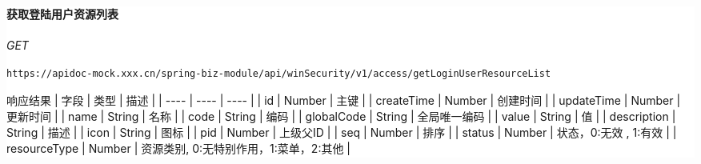 
#### 获取登陆用户资源列表

_GET_

``` cmd
https://apidoc-mock.xxx.cn/spring-biz-module/api/winSecurity/v1/access/getLoginUserResourceList
```

响应结果
| 字段 | 类型 | 描述 |
| ---- | ---- | ---- |
| id | Number | 主键 |
| createTime | Number | 创建时间 |
| updateTime | Number | 更新时间 |
| name | String | 名称 |
| code | String | 编码 |
| globalCode | String | 全局唯一编码 |
| value | String | 值 |
| description | String | 描述 |
| icon | String | 图标 |
| pid | Number | 上级父ID |
| seq | Number | 排序 |
| status | Number | 状态，0:无效 , 1:有效 |
| resourceType | Number | 资源类别, 0:无特别作用，1:菜单，2:其他 |
